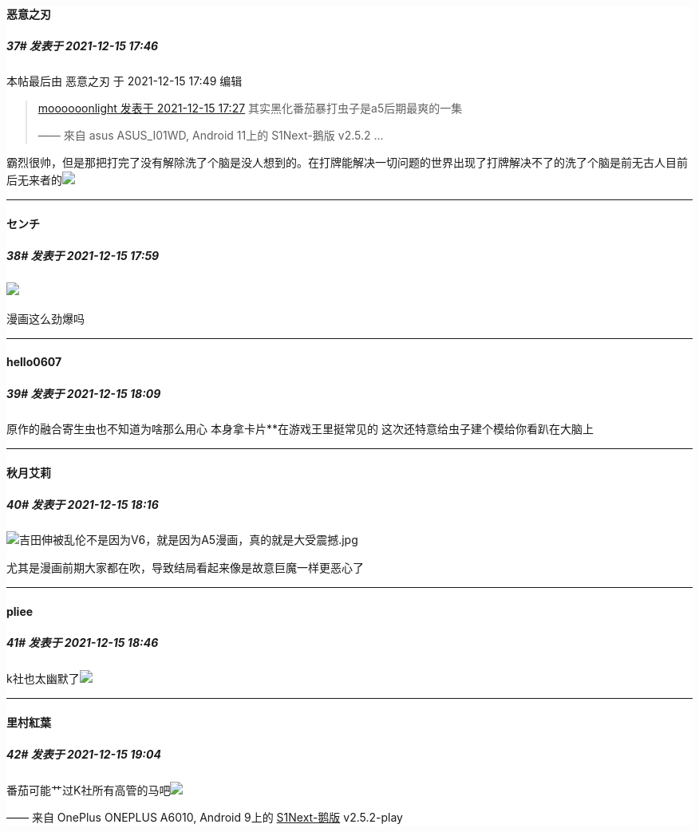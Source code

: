 ####  恶意之刃  
##### 37#       发表于 2021-12-15 17:46

 本帖最后由 恶意之刃 于 2021-12-15 17:49 编辑 
<blockquote><a href="httphttps://bbs.saraba1st.com/2b/forum.php?mod=redirect&amp;goto=findpost&amp;pid=53947946&amp;ptid=2042615" target="_blank">moooooonlight 发表于 2021-12-15 17:27</a>
其实黑化番茄暴打虫子是a5后期最爽的一集

—— 來自 asus ASUS_I01WD, Android 11上的 S1Next-鵝版 v2.5.2 ...</blockquote>
霸烈很帅，但是那把打完了没有解除洗了个脑是没人想到的。在打牌能解决一切问题的世界出现了打牌解决不了的洗了个脑是前无古人目前后无来者的<img src="https://static.saraba1st.com/image/smiley/face2017/067.png" referrerpolicy="no-referrer">

*****

####  センチ  
##### 38#       发表于 2021-12-15 17:59

<img src="https://static.saraba1st.com/image/smiley/face2017/067.png" referrerpolicy="no-referrer">

漫画这么劲爆吗

*****

####  hello0607  
##### 39#       发表于 2021-12-15 18:09

原作的融合寄生虫也不知道为啥那么用心 本身拿卡片**在游戏王里挺常见的 这次还特意给虫子建个模给你看趴在大脑上

*****

####  秋月艾莉  
##### 40#       发表于 2021-12-15 18:16

<img src="https://static.saraba1st.com/image/smiley/face2017/067.png" referrerpolicy="no-referrer">吉田伸被乱伦不是因为V6，就是因为A5漫画，真的就是大受震撼.jpg

尤其是漫画前期大家都在吹，导致结局看起来像是故意巨魔一样更恶心了

*****

####  pliee  
##### 41#       发表于 2021-12-15 18:46

k社也太幽默了<img src="https://static.saraba1st.com/image/smiley/face2017/067.png" referrerpolicy="no-referrer">

*****

####  里村紅葉  
##### 42#       发表于 2021-12-15 19:04

番茄可能艹过K社所有高管的马吧<img src="https://static.saraba1st.com/image/smiley/face2017/067.png" referrerpolicy="no-referrer">

—— 来自 OnePlus ONEPLUS A6010, Android 9上的 [S1Next-鹅版](https://github.com/ykrank/S1-Next/releases) v2.5.2-play
